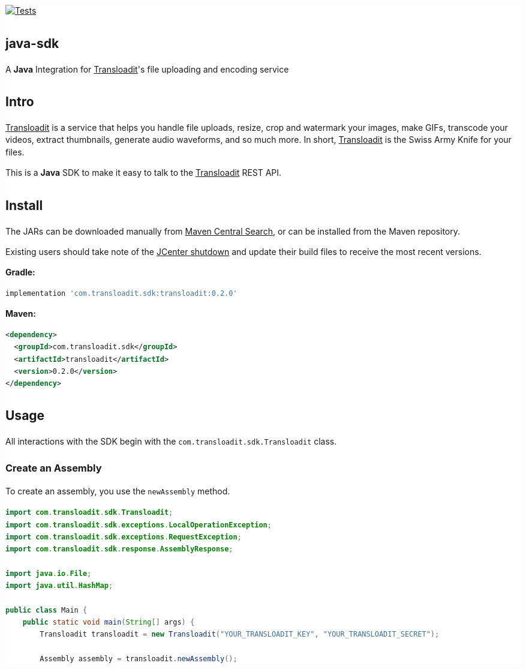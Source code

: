 [![Tests](https://github.com/transloadit/java-sdk/actions/workflows/tests.yml/badge.svg?branch=master)](https://github.com/transloadit/java-sdk/actions/workflows/tests.yml)

## java-sdk

A **Java** Integration for [Transloadit](https://transloadit.com)'s file uploading and encoding service

## Intro

[Transloadit](https://transloadit.com) is a service that helps you handle file uploads, resize, crop and watermark your images, make GIFs, transcode your videos, extract thumbnails, generate audio waveforms, and so much more. In short, [Transloadit](https://transloadit.com) is the Swiss Army Knife for your files.

This is a **Java** SDK to make it easy to talk to the [Transloadit](https://transloadit.com) REST API.

## Install

The JARs can be downloaded manually from [Maven Central Search](https://search.maven.org/artifact/com.transloadit.sdk/transloadit),
or can be installed from the Maven repository.

Existing users should take note of the [JCenter shutdown](https://jfrog.com/blog/into-the-sunset-bintray-jcenter-gocenter-and-chartcenter/) and update their build files to receive the most recent versions.

**Gradle:**

```groovy
implementation 'com.transloadit.sdk:transloadit:0.2.0'
```

**Maven:**

```xml
<dependency>
  <groupId>com.transloadit.sdk</groupId>
  <artifactId>transloadit</artifactId>
  <version>0.2.0</version>
</dependency>
```

## Usage

All interactions with the SDK begin with the `com.transloadit.sdk.Transloadit` class.

### Create an Assembly

To create an assembly, you use the `newAssembly` method.

```java
import com.transloadit.sdk.Transloadit;
import com.transloadit.sdk.exceptions.LocalOperationException;
import com.transloadit.sdk.exceptions.RequestException;
import com.transloadit.sdk.response.AssemblyResponse;

import java.io.File;
import java.util.HashMap;

public class Main {
    public static void main(String[] args) {
        Transloadit transloadit = new Transloadit("YOUR_TRANSLOADIT_KEY", "YOUR_TRANSLOADIT_SECRET");

        Assembly assembly = transloadit.newAssembly();
```